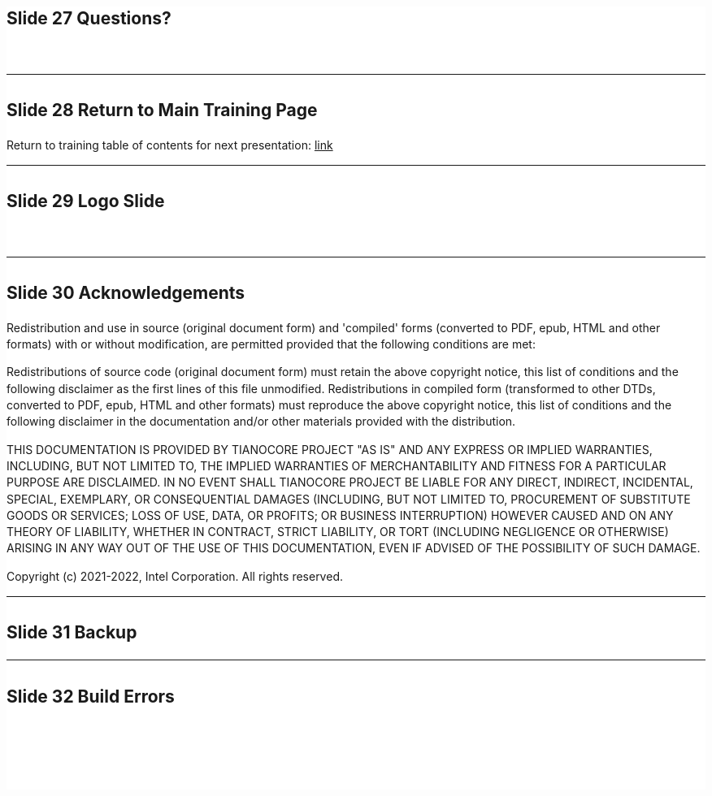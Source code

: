 ## Slide 27 Questions?

<br>

---
## Slide 28 Return to Main Training Page

Return to training table of contents for next presentation: [link](https://github.com/tianocore-training/Tianocore_Training_Contents/wiki)


---
## Slide 29 Logo Slide

<br>

---
## Slide 30 Acknowledgements

Redistribution and use in source (original document form) and 'compiled' forms (converted to PDF, epub, HTML and other formats) with or without modification, are permitted provided that the following conditions are met:

Redistributions of source code (original document form) must retain the above copyright notice, this list of conditions and the following disclaimer as the first lines of this file unmodified.
Redistributions in compiled form (transformed to other DTDs, converted to PDF, epub, HTML and other formats) must reproduce the above copyright notice, this list of conditions and the following disclaimer in the documentation and/or other materials provided with the distribution.

THIS DOCUMENTATION IS PROVIDED BY TIANOCORE PROJECT "AS IS" AND ANY EXPRESS OR IMPLIED WARRANTIES, INCLUDING, BUT NOT LIMITED TO, THE IMPLIED WARRANTIES OF MERCHANTABILITY AND FITNESS FOR A PARTICULAR PURPOSE ARE DISCLAIMED. IN NO EVENT SHALL TIANOCORE PROJECT BE LIABLE FOR ANY DIRECT, INDIRECT, INCIDENTAL, SPECIAL, EXEMPLARY, OR CONSEQUENTIAL DAMAGES (INCLUDING,  BUT NOT LIMITED TO, PROCUREMENT OF SUBSTITUTE GOODS OR SERVICES; LOSS OF USE, DATA, OR PROFITS; OR BUSINESS INTERRUPTION) HOWEVER CAUSED AND ON ANY THEORY OF LIABILITY, WHETHER IN CONTRACT, STRICT LIABILITY, OR TORT (INCLUDING NEGLIGENCE OR OTHERWISE) ARISING IN ANY WAY OUT OF THE USE OF THIS DOCUMENTATION, EVEN IF ADVISED OF THE POSSIBILITY OF SUCH DAMAGE.


Copyright (c) 2021-2022, Intel Corporation. All rights reserved.

---
## Slide 31 Backup


---  
## Slide 32  Build Errors
<br>
<br>
<br>
<br>
